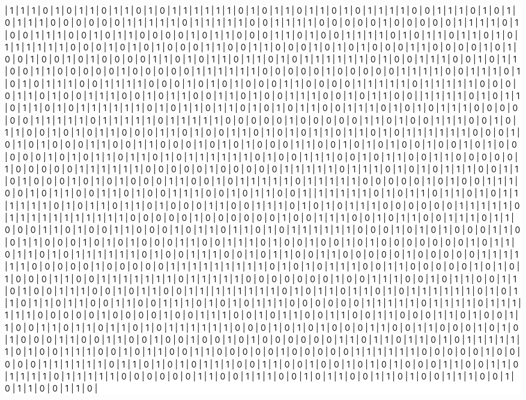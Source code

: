 | 1 | 1 | 1 | 0 | 1 | 0 | 1 | 1 | 0 | 1 | 1 | 0 | 1 | 0 | 1 | 1 | 1 | 1 | 1 | 1 | 0 | 1 | 0 | 1 | 1 | 0 | 1 | 1 | 0 | 1 | 0 | 1 | 1 | 1 | 1 | 0 | 0 | 1 | 1 | 1 | 0 | 1 | 0 | 1 | 0 | 1 | 1 | 1 | 0 | 0 | 0 | 0 | 0 | 0 | 1 | 1 | 1 | 1 | 1 | 0 | 1 | 1 | 1 | 1 | 1 | 0 | 0 | 1 | 1 | 1 | 1 | 0 | 0 | 0 | 0 | 0 | 1 | 0 | 0 | 0 | 0 | 0 | 1 | 1 | 1 | 1 | 0 | 1 | 0 | 0 | 1 | 1 | 1 | 0 | 0 | 1 | 0 | 1 | 1 | 0 | 0 | 0 | 0 | 1 | 0 | 1 | 1 | 0 | 0 | 0 | 1 | 1 | 0 | 1 | 0 | 0 | 1 | 1 | 1 | 1 | 0 | 1 | 0 | 1 | 1 | 0 | 1 | 1 | 0 | 1 | 0 | 1 | 1 | 1 | 1 | 1 | 1 | 0 | 0 | 0 | 1 | 0 | 1 | 0 | 1 | 0 | 0 | 0 | 1 | 1 | 0 | 0 | 1 | 1 | 0 | 0 | 0 | 1 | 0 | 1 | 0 | 1 | 0 | 0 | 0 | 1 | 1 | 0 | 0 | 0 | 0 | 1 | 0 | 1 | 0 | 0 | 1 | 0 | 0 | 1 | 0 | 1 | 0 | 0 | 0 | 0 | 1 | 1 | 0 | 1 | 0 | 1 | 1 | 0 | 1 | 1 | 0 | 1 | 0 | 1 | 1 | 1 | 1 | 1 | 1 | 0 | 1 | 0 | 0 | 1 | 1 | 1 | 0 | 0 | 1 | 0 | 1 | 1 | 0 | 0 | 1 | 1 | 0 | 0 | 0 | 0 | 0 | 1 | 0 | 0 | 0 | 0 | 0 | 1 | 1 | 1 | 1 | 1 | 1 | 0 | 0 | 0 | 0 | 0 | 1 | 0 | 0 | 0 | 0 | 0 | 1 | 1 | 1 | 1 | 0 | 0 | 1 | 1 | 1 | 0 | 1 | 0 | 1 | 0 | 1 | 1 | 1 | 0 | 0 | 1 | 1 | 1 | 1 | 0 | 0 | 0 | 1 | 0 | 1 | 0 | 1 | 0 | 0 | 0 | 1 | 1 | 0 | 0 | 0 | 0 | 1 | 1 | 1 | 1 | 1 | 0 | 1 | 1 | 1 | 1 | 1 | 0 | 0 | 0 | 0 | 1 | 1 | 0 | 1 | 0 | 0 | 1 | 1 | 1 | 0 | 0 | 1 | 0 | 1 | 1 | 0 | 0 | 1 | 1 | 0 | 1 | 0 | 0 | 1 | 1 | 1 | 0 | 0 | 1 | 0 | 1 | 1 | 0 | 0 |
| 1 | 1 | 1 | 1 | 0 | 1 | 0 | 1 | 1 | 0 | 1 | 1 | 0 | 1 | 0 | 1 | 1 | 1 | 1 | 1 | 1 | 0 | 1 | 0 | 1 | 1 | 0 | 1 | 1 | 0 | 1 | 0 | 1 | 0 | 1 | 1 | 0 | 0 | 1 | 1 | 1 | 0 | 1 | 0 | 1 | 0 | 1 | 1 | 1 | 0 | 0 | 0 | 0 | 0 | 0 | 1 | 1 | 1 | 1 | 1 | 0 | 1 | 1 | 1 | 1 | 1 | 0 | 1 | 1 | 1 | 1 | 1 | 0 | 0 | 0 | 0 | 0 | 1 | 0 | 0 | 0 | 0 | 0 | 1 | 1 | 0 | 1 | 0 | 0 | 1 | 1 | 1 | 0 | 0 | 1 | 0 | 1 | 1 | 0 | 0 | 1 | 0 | 1 | 0 | 1 | 1 | 0 | 0 | 0 | 1 | 1 | 0 | 1 | 0 | 0 | 1 | 1 | 0 | 1 | 0 | 1 | 0 | 1 | 1 | 0 | 1 | 1 | 0 | 1 | 0 | 1 | 1 | 1 | 1 | 1 | 1 | 0 | 0 | 0 | 1 | 0 | 1 | 0 | 1 | 0 | 0 | 0 | 1 | 1 | 0 | 0 | 1 | 1 | 0 | 0 | 0 | 1 | 0 | 1 | 0 | 1 | 0 | 0 | 0 | 1 | 1 | 0 | 0 | 1 | 0 | 1 | 0 | 1 | 0 | 0 | 1 | 0 | 0 | 1 | 0 | 1 | 0 | 0 | 0 | 0 | 0 | 1 | 0 | 1 | 0 | 1 | 1 | 0 | 1 | 1 | 0 | 1 | 0 | 1 | 1 | 1 | 1 | 1 | 1 | 0 | 1 | 0 | 0 | 1 | 1 | 1 | 0 | 0 | 1 | 0 | 1 | 1 | 0 | 0 | 1 | 1 | 0 | 0 | 0 | 0 | 0 | 1 | 0 | 0 | 0 | 0 | 0 | 1 | 1 | 1 | 1 | 1 | 1 | 0 | 0 | 0 | 0 | 0 | 1 | 0 | 0 | 0 | 0 | 0 | 1 | 1 | 1 | 1 | 1 | 0 | 1 | 1 | 1 | 0 | 1 | 0 | 1 | 0 | 1 | 1 | 1 | 0 | 0 | 1 | 1 | 0 | 1 | 0 | 0 | 0 | 1 | 0 | 1 | 0 | 1 | 0 | 0 | 0 | 1 | 1 | 0 | 0 | 1 | 0 | 1 | 1 | 1 | 1 | 1 | 0 | 1 | 1 | 1 | 1 | 1 | 0 | 0 | 0 | 0 | 0 | 1 | 0 | 1 | 0 | 0 | 1 | 1 | 1 | 0 | 0 | 1 | 0 | 1 | 1 | 0 | 0 | 1 | 1 | 0 | 1 | 0 | 0 | 1 | 1 | 1 | 0 | 0 | 1 | 0 | 1 | 1 | 0 | 0 | 1 |
| 1 | 1 | 1 | 1 | 1 | 0 | 1 | 0 | 1 | 1 | 0 | 1 | 1 | 0 | 1 | 0 | 1 | 1 | 1 | 1 | 1 | 1 | 0 | 1 | 0 | 1 | 1 | 0 | 1 | 1 | 0 | 1 | 0 | 0 | 0 | 1 | 1 | 0 | 0 | 1 | 1 | 1 | 0 | 1 | 0 | 1 | 0 | 1 | 1 | 1 | 0 | 0 | 0 | 0 | 0 | 0 | 1 | 1 | 1 | 1 | 1 | 0 | 1 | 1 | 1 | 1 | 1 | 1 | 1 | 1 | 1 | 1 | 1 | 0 | 0 | 0 | 0 | 0 | 1 | 0 | 0 | 0 | 0 | 0 | 0 | 1 | 0 | 0 | 1 | 1 | 1 | 0 | 0 | 1 | 0 | 1 | 1 | 0 | 0 | 1 | 1 | 1 | 0 | 1 | 1 | 0 | 0 | 0 | 1 | 1 | 0 | 1 | 0 | 0 | 1 | 1 | 0 | 0 | 0 | 1 | 0 | 1 | 1 | 0 | 1 | 1 | 0 | 1 | 0 | 1 | 1 | 1 | 1 | 1 | 1 | 0 | 0 | 0 | 1 | 0 | 1 | 0 | 1 | 0 | 0 | 0 | 1 | 1 | 0 | 0 | 1 | 1 | 0 | 0 | 0 | 1 | 0 | 1 | 0 | 1 | 0 | 0 | 0 | 1 | 1 | 0 | 0 | 1 | 1 | 1 | 0 | 1 | 0 | 0 | 1 | 0 | 0 | 1 | 0 | 1 | 0 | 0 | 0 | 0 | 0 | 0 | 0 | 1 | 0 | 1 | 1 | 0 | 1 | 1 | 0 | 1 | 0 | 1 | 1 | 1 | 1 | 1 | 1 | 0 | 1 | 0 | 0 | 1 | 1 | 1 | 0 | 0 | 1 | 0 | 1 | 1 | 0 | 0 | 1 | 1 | 0 | 0 | 0 | 0 | 0 | 1 | 0 | 0 | 0 | 0 | 0 | 1 | 1 | 1 | 1 | 1 | 1 | 0 | 0 | 0 | 0 | 0 | 1 | 0 | 0 | 0 | 0 | 0 | 1 | 1 | 1 | 1 | 1 | 1 | 1 | 1 | 1 | 0 | 1 | 0 | 1 | 0 | 1 | 1 | 1 | 0 | 0 | 1 | 1 | 0 | 0 | 0 | 0 | 0 | 1 | 0 | 1 | 0 | 1 | 0 | 0 | 0 | 1 | 1 | 0 | 0 | 1 | 1 | 1 | 1 | 1 | 1 | 1 | 0 | 1 | 1 | 1 | 1 | 1 | 0 | 0 | 0 | 0 | 0 | 0 | 0 | 1 | 0 | 0 | 1 | 1 | 1 | 0 | 0 | 1 | 0 | 1 | 1 | 0 | 0 | 1 | 1 | 0 | 1 | 0 | 0 | 1 | 1 | 1 | 0 | 0 | 1 | 0 | 1 | 1 | 0 | 0 | 1 | 1 |
| 1 | 1 | 1 | 1 | 1 | 1 | 0 | 1 | 0 | 1 | 1 | 0 | 1 | 1 | 0 | 1 | 0 | 1 | 1 | 1 | 1 | 1 | 1 | 0 | 1 | 0 | 1 | 1 | 0 | 1 | 1 | 0 | 1 | 1 | 0 | 0 | 1 | 1 | 0 | 0 | 1 | 1 | 1 | 0 | 1 | 0 | 1 | 0 | 1 | 1 | 1 | 0 | 0 | 0 | 0 | 0 | 0 | 1 | 1 | 1 | 1 | 1 | 0 | 1 | 1 | 1 | 1 | 0 | 1 | 1 | 1 | 1 | 1 | 1 | 0 | 0 | 0 | 0 | 0 | 1 | 0 | 0 | 0 | 0 | 1 | 0 | 0 | 1 | 1 | 1 | 0 | 0 | 1 | 0 | 1 | 1 | 0 | 0 | 1 | 1 | 0 | 0 | 1 | 1 | 0 | 0 | 0 | 1 | 1 | 0 | 1 | 0 | 0 | 1 | 1 | 0 | 0 | 1 | 1 | 0 | 1 | 1 | 0 | 1 | 1 | 0 | 1 | 0 | 1 | 1 | 1 | 1 | 1 | 1 | 0 | 0 | 0 | 1 | 0 | 1 | 0 | 1 | 0 | 0 | 0 | 1 | 1 | 0 | 0 | 1 | 1 | 0 | 0 | 0 | 1 | 0 | 1 | 0 | 1 | 0 | 0 | 0 | 1 | 1 | 0 | 0 | 1 | 1 | 0 | 0 | 1 | 0 | 0 | 1 | 0 | 0 | 1 | 0 | 1 | 0 | 0 | 0 | 0 | 0 | 0 | 1 | 1 | 0 | 1 | 1 | 0 | 1 | 1 | 0 | 1 | 0 | 1 | 1 | 1 | 1 | 1 | 1 | 0 | 1 | 0 | 0 | 1 | 1 | 1 | 0 | 0 | 1 | 0 | 1 | 1 | 0 | 0 | 1 | 1 | 0 | 0 | 0 | 0 | 0 | 1 | 0 | 0 | 0 | 0 | 0 | 1 | 1 | 1 | 1 | 1 | 1 | 0 | 0 | 0 | 0 | 0 | 1 | 0 | 0 | 0 | 0 | 0 | 1 | 1 | 1 | 1 | 1 | 1 | 0 | 1 | 1 | 0 | 1 | 0 | 1 | 0 | 1 | 1 | 1 | 0 | 0 | 1 | 1 | 0 | 0 | 1 | 0 | 0 | 1 | 0 | 1 | 0 | 1 | 0 | 0 | 0 | 1 | 1 | 0 | 0 | 1 | 1 | 0 | 1 | 1 | 1 | 1 | 0 | 1 | 1 | 1 | 1 | 1 | 0 | 0 | 0 | 0 | 0 | 0 | 1 | 1 | 0 | 0 | 1 | 1 | 1 | 0 | 0 | 1 | 0 | 1 | 1 | 0 | 0 | 1 | 1 | 0 | 1 | 0 | 0 | 1 | 1 | 1 | 0 | 0 | 1 | 0 | 1 | 1 | 0 | 0 | 1 | 1 | 0 |